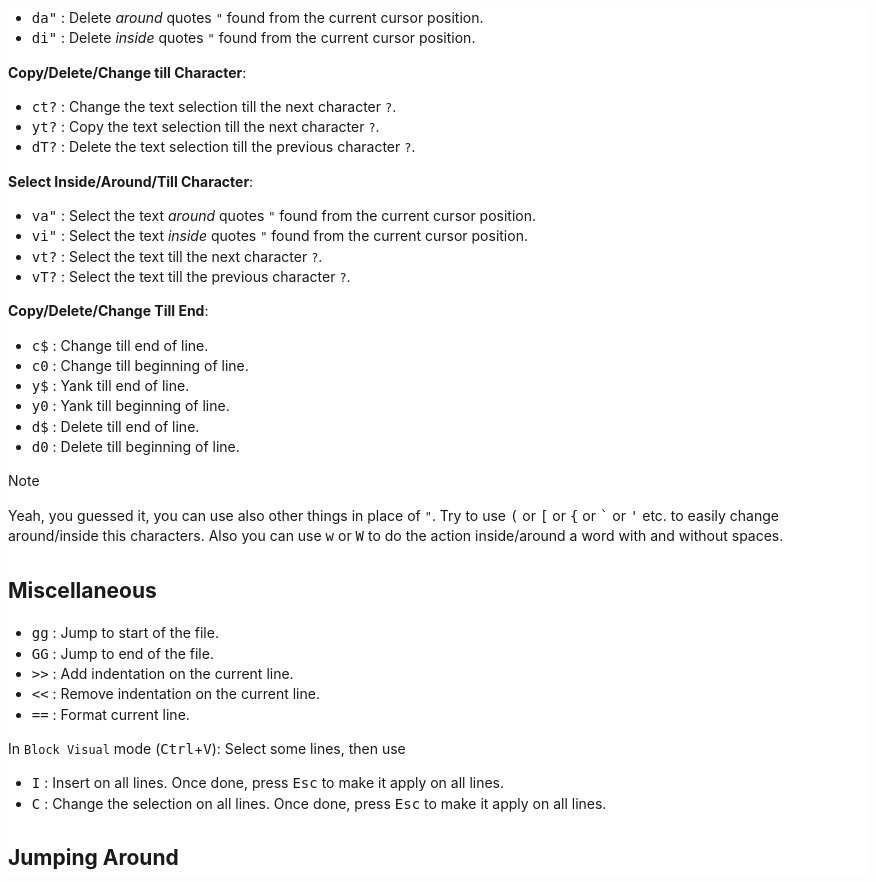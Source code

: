 - <kbd>da"</kbd> : Delete _around_ quotes `"` found from the current cursor
  position.
- <kbd>di"</kbd> : Delete _inside_ quotes `"` found from the current cursor
  position.

**Copy/Delete/Change till Character**:

- <kbd>ct?</kbd> : Change the text selection till the next character `?`.
- <kbd>yt?</kbd> : Copy the text selection till the next character `?`.
- <kbd>dT?</kbd> : Delete the text selection till the previous character `?`.

**Select Inside/Around/Till Character**:

- <kbd>va"</kbd> : Select the text _around_ quotes `"` found from the current
  cursor position.
- <kbd>vi"</kbd> : Select the text _inside_ quotes `"` found from the current
  cursor position.
- <kbd>vt?</kbd> : Select the text till the next character `?`.
- <kbd>vT?</kbd> : Select the text till the previous character `?`.

**Copy/Delete/Change Till End**:

- <kbd>c$</kbd> : Change till end of line.
- <kbd>c0</kbd> : Change till beginning of line.
- <kbd>y$</kbd> : Yank till end of line.
- <kbd>y0</kbd> : Yank till beginning of line.
- <kbd>d$</kbd> : Delete till end of line.
- <kbd>d0</kbd> : Delete till beginning of line.


> [!Note]
> Yeah, you guessed it, you can use also other things in place of `"`.
> Try to use <kbd>(</kbd> or <kbd>[</kbd> or <kbd>{</kbd> or <kbd>`</kbd> or
> <kbd>'</kbd> etc. to easily change around/inside this characters. Also you can
> use <kbd>w</kbd> or <kbd>W</kbd> to do the action inside/around a word with and
> without spaces.

## Miscellaneous

- <kbd>gg</kbd> : Jump to start of the file.
- <kbd>GG</kbd> : Jump to end of the file.
- <kbd>&gt;</kbd><kbd>&gt;</kbd> : Add indentation on the current line.
- <kbd>&lt;</kbd><kbd>&lt;</kbd> : Remove indentation on the current line.
- <kbd>=</kbd><kbd>=</kbd> : Format current line.

In `Block Visual` mode (<kbd>Ctrl</kbd>+<kbd>V</kbd>): Select some lines, then
use

- <kbd>I</kbd> : Insert on all lines. Once done, press <kbd>Esc</kbd> to make it
  apply on all lines.
- <kbd>C</kbd> : Change the selection on all lines. Once done, press
  <kbd>Esc</kbd> to make it apply on all lines.

## Jumping Around
